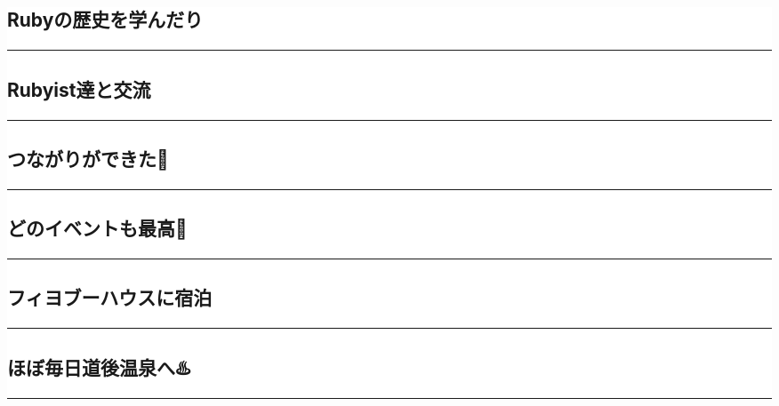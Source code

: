 ## Rubyの歴史を学んだり

---

## Rubyist達と交流

---

## つながりができた🙌

---

## どのイベントも最高🍻

---

## フィヨブーハウスに宿泊

---

## ほぼ毎日道後温泉へ♨️

---
